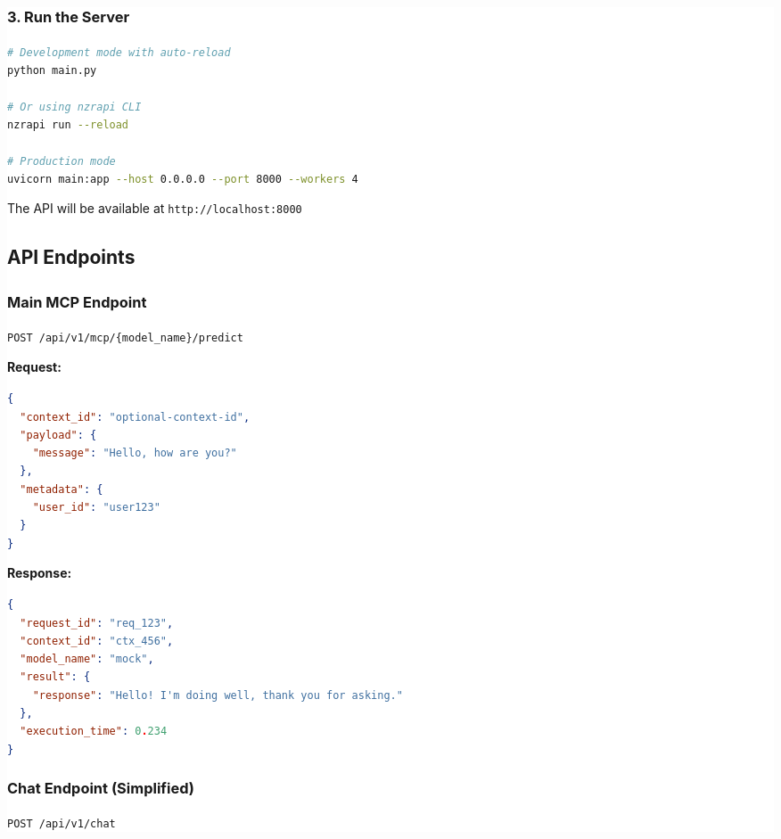 ### 3. Run the Server

```bash
# Development mode with auto-reload
python main.py

# Or using nzrapi CLI
nzrapi run --reload

# Production mode
uvicorn main:app --host 0.0.0.0 --port 8000 --workers 4
```

The API will be available at `http://localhost:8000`

## API Endpoints

### Main MCP Endpoint

```http
POST /api/v1/mcp/{model_name}/predict
```

**Request:**
```json
{
  "context_id": "optional-context-id",
  "payload": {
    "message": "Hello, how are you?"
  },
  "metadata": {
    "user_id": "user123"
  }
}
```

**Response:**
```json
{
  "request_id": "req_123",
  "context_id": "ctx_456", 
  "model_name": "mock",
  "result": {
    "response": "Hello! I'm doing well, thank you for asking."
  },
  "execution_time": 0.234
}
```

### Chat Endpoint (Simplified)

```http
POST /api/v1/chat
```
